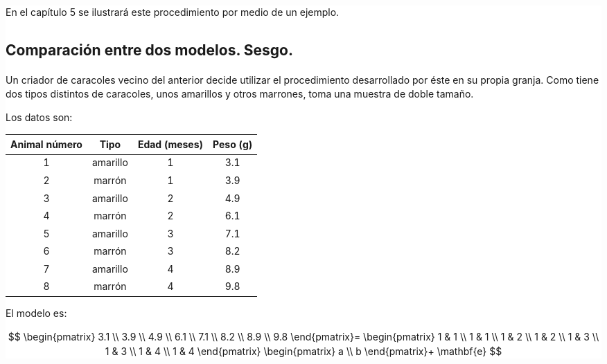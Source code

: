 En el capítulo 5 se ilustrará este procedimiento por medio de un ejemplo.

## Comparación entre dos modelos. Sesgo.

Un criador de caracoles vecino del anterior decide utilizar el procedimiento desarrollado por éste en su propia granja. Como tiene dos tipos distintos de caracoles, unos amarillos y otros marrones, toma una muestra de doble tamaño.

Los datos son:

| Animal número  |     Tipo     |   Edad (meses)  |  Peso (g) |
|:--------------:|:------------:|:---------------:|:---------:|
| 1              | amarillo     |  1              | 3.1       |
| 2              | marrón       |  1              | 3.9       |
| 3              | amarillo     |  2              | 4.9       |
| 4              | marrón       |  2              | 6.1       |
| 5              | amarillo     |  3              | 7.1       |
| 6              | marrón       |  3              | 8.2       |
| 7              | amarillo     |  4              | 8.9       |
| 8              | marrón       |  4              | 9.8       |

El modelo es:

$$
\begin{pmatrix}
3.1 \\
3.9 \\
4.9 \\
6.1 \\
7.1 \\
8.2 \\
8.9 \\
9.8
\end{pmatrix}=
\begin{pmatrix}
1 & 1 \\
1 & 1 \\
1 & 2 \\
1 & 2 \\
1 & 3 \\
1 & 3 \\
1 & 4 \\
1 & 4
\end{pmatrix}
\begin{pmatrix}
a \\
b
\end{pmatrix}+
\mathbf{e}
$$
